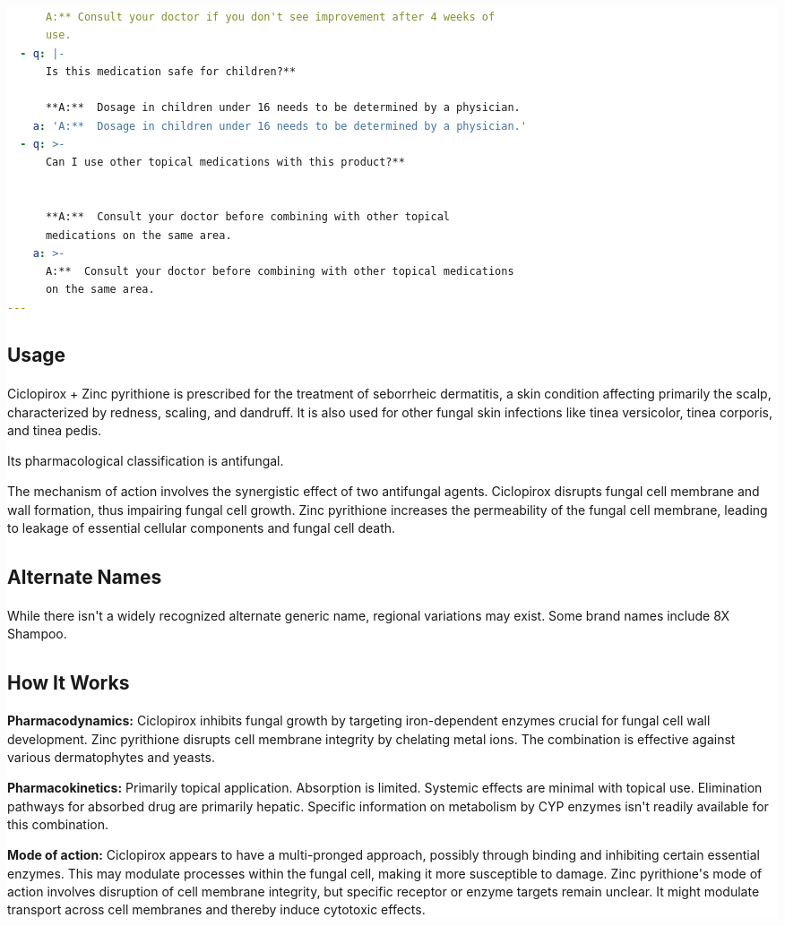 ```yaml
      A:** Consult your doctor if you don't see improvement after 4 weeks of
      use.
  - q: |-
      Is this medication safe for children?**

      **A:**  Dosage in children under 16 needs to be determined by a physician.
    a: 'A:**  Dosage in children under 16 needs to be determined by a physician.'
  - q: >-
      Can I use other topical medications with this product?**


      **A:**  Consult your doctor before combining with other topical
      medications on the same area.
    a: >-
      A:**  Consult your doctor before combining with other topical medications
      on the same area.
---
```

## **Usage**

Ciclopirox + Zinc pyrithione is prescribed for the treatment of seborrheic dermatitis, a skin condition affecting primarily the scalp, characterized by redness, scaling, and dandruff.  It is also used for other fungal skin infections like tinea versicolor, tinea corporis, and tinea pedis.

Its pharmacological classification is antifungal.

The mechanism of action involves the synergistic effect of two antifungal agents. Ciclopirox disrupts fungal cell membrane and wall formation, thus impairing fungal cell growth.  Zinc pyrithione increases the permeability of the fungal cell membrane, leading to leakage of essential cellular components and fungal cell death.

## **Alternate Names**

While there isn't a widely recognized alternate generic name, regional variations may exist. Some brand names include 8X Shampoo.

## **How It Works**

**Pharmacodynamics:** Ciclopirox inhibits fungal growth by targeting iron-dependent enzymes crucial for fungal cell wall development.  Zinc pyrithione disrupts cell membrane integrity by chelating metal ions.  The combination is effective against various dermatophytes and yeasts.

**Pharmacokinetics:**  Primarily topical application. Absorption is limited. Systemic effects are minimal with topical use. Elimination pathways for absorbed drug are primarily hepatic.  Specific information on metabolism by CYP enzymes isn't readily available for this combination.

**Mode of action:**  Ciclopirox appears to have a multi-pronged approach, possibly through binding and inhibiting certain essential enzymes. This may modulate processes within the fungal cell, making it more susceptible to damage. Zinc pyrithione's mode of action involves disruption of cell membrane integrity, but specific receptor or enzyme targets remain unclear. It might modulate transport across cell membranes and thereby induce cytotoxic effects.
